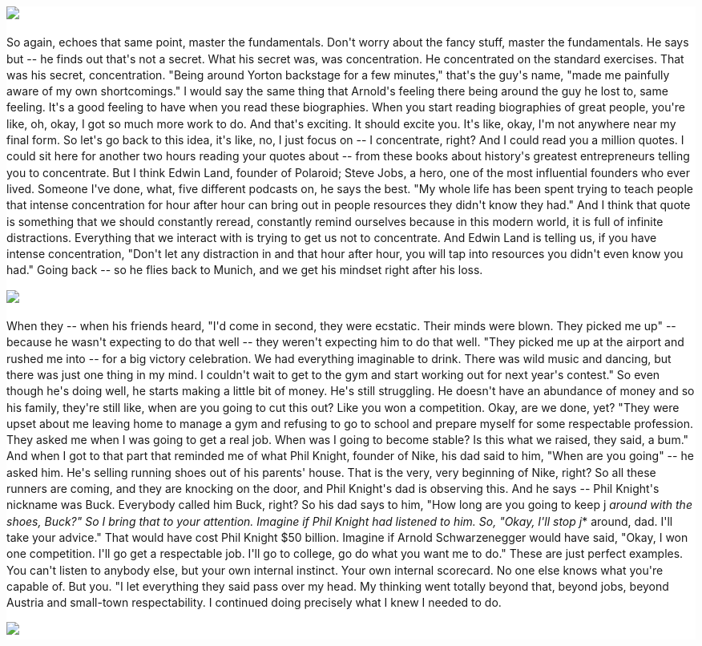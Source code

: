 ![](https://www.foundersnotes.com/static/images/new_icons/chevron-down-alt-thin.svg)

So again, echoes that same point, master the fundamentals. Don't worry about the fancy stuff, master the fundamentals. He says but -- he finds out that's not a secret. What his secret was, was concentration. He concentrated on the standard exercises. That was his secret, concentration. "Being around Yorton backstage for a few minutes," that's the guy's name, "made me painfully aware of my own shortcomings." I would say the same thing that Arnold's feeling there being around the guy he lost to, same feeling. It's a good feeling to have when you read these biographies. When you start reading biographies of great people, you're like, oh, okay, I got so much more work to do. And that's exciting. It should excite you. It's like, okay, I'm not anywhere near my final form. So let's go back to this idea, it's like, no, I just focus on -- I concentrate, right? And I could read you a million quotes. I could sit here for another two hours reading your quotes about -- from these books about history's greatest entrepreneurs telling you to concentrate. But I think Edwin Land, founder of Polaroid; Steve Jobs, a hero, one of the most influential founders who ever lived. Someone I've done, what, five different podcasts on, he says the best. "My whole life has been spent trying to teach people that intense concentration for hour after hour can bring out in people resources they didn't know they had." And I think that quote is something that we should constantly reread, constantly remind ourselves because in this modern world, it is full of infinite distractions. Everything that we interact with is trying to get us not to concentrate. And Edwin Land is telling us, if you have intense concentration, "Don't let any distraction in and that hour after hour, you will tap into resources you didn't even know you had." Going back -- so he flies back to Munich, and we get his mindset right after his loss.

![](https://www.foundersnotes.com/static/images/new_icons/chevron-down-alt-thin.svg)

When they -- when his friends heard, "I'd come in second, they were ecstatic. Their minds were blown. They picked me up" -- because he wasn't expecting to do that well -- they weren't expecting him to do that well. "They picked me up at the airport and rushed me into -- for a big victory celebration. We had everything imaginable to drink. There was wild music and dancing, but there was just one thing in my mind. I couldn't wait to get to the gym and start working out for next year's contest." So even though he's doing well, he starts making a little bit of money. He's still struggling. He doesn't have an abundance of money and so his family, they're still like, when are you going to cut this out? Like you won a competition. Okay, are we done, yet? "They were upset about me leaving home to manage a gym and refusing to go to school and prepare myself for some respectable profession. They asked me when I was going to get a real job. When was I going to become stable? Is this what we raised, they said, a bum." And when I got to that part that reminded me of what Phil Knight, founder of Nike, his dad said to him, "When are you going" -- he asked him. He's selling running shoes out of his parents' house. That is the very, very beginning of Nike, right? So all these runners are coming, and they are knocking on the door, and Phil Knight's dad is observing this. And he says -- Phil Knight's nickname was Buck. Everybody called him Buck, right? So his dad says to him, "How long are you going to keep j _around with the shoes, Buck?" So I bring that to your attention. Imagine if Phil Knight had listened to him. So, "Okay, I'll stop j_* around, dad. I'll take your advice." That would have cost Phil Knight $50 billion. Imagine if Arnold Schwarzenegger would have said, "Okay, I won one competition. I'll go get a respectable job. I'll go to college, go do what you want me to do." These are just perfect examples. You can't listen to anybody else, but your own internal instinct. Your own internal scorecard. No one else knows what you're capable of. But you. "I let everything they said pass over my head. My thinking went totally beyond that, beyond jobs, beyond Austria and small-town respectability. I continued doing precisely what I knew I needed to do.

![](https://www.foundersnotes.com/static/images/new_icons/chevron-down-alt-thin.svg)
